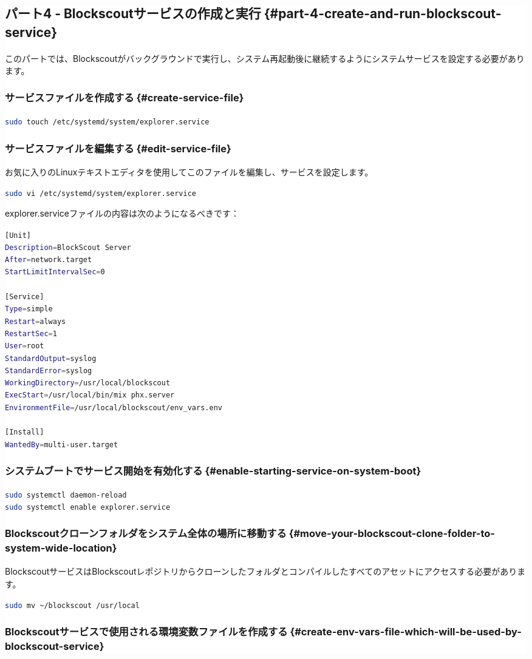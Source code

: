 ## パート4 - Blockscoutサービスの作成と実行 {#part-4-create-and-run-blockscout-service}
このパートでは、Blockscoutがバックグラウンドで実行し、システム再起動後に継続するようにシステムサービスを設定する必要があります。

### サービスファイルを作成する {#create-service-file}
```bash
sudo touch /etc/systemd/system/explorer.service
```

### サービスファイルを編集する {#edit-service-file}
お気に入りのLinuxテキストエディタを使用してこのファイルを編集し、サービスを設定します。
```bash
sudo vi /etc/systemd/system/explorer.service
```
explorer.serviceファイルの内容は次のようになるべきです：
```bash
[Unit]
Description=BlockScout Server
After=network.target
StartLimitIntervalSec=0

[Service]
Type=simple
Restart=always
RestartSec=1
User=root
StandardOutput=syslog
StandardError=syslog
WorkingDirectory=/usr/local/blockscout
ExecStart=/usr/local/bin/mix phx.server
EnvironmentFile=/usr/local/blockscout/env_vars.env

[Install]
WantedBy=multi-user.target
```

### システムブートでサービス開始を有効化する {#enable-starting-service-on-system-boot}
```bash
sudo systemctl daemon-reload
sudo systemctl enable explorer.service
```

### Blockscoutクローンフォルダをシステム全体の場所に移動する {#move-your-blockscout-clone-folder-to-system-wide-location}
BlockscoutサービスはBlockscoutレポジトリからクローンしたフォルダとコンパイルしたすべてのアセットにアクセスする必要があります。
```bash
sudo mv ~/blockscout /usr/local
```

### Blockscoutサービスで使用される環境変数ファイルを作成する {#create-env-vars-file-which-will-be-used-by-blockscout-service}
